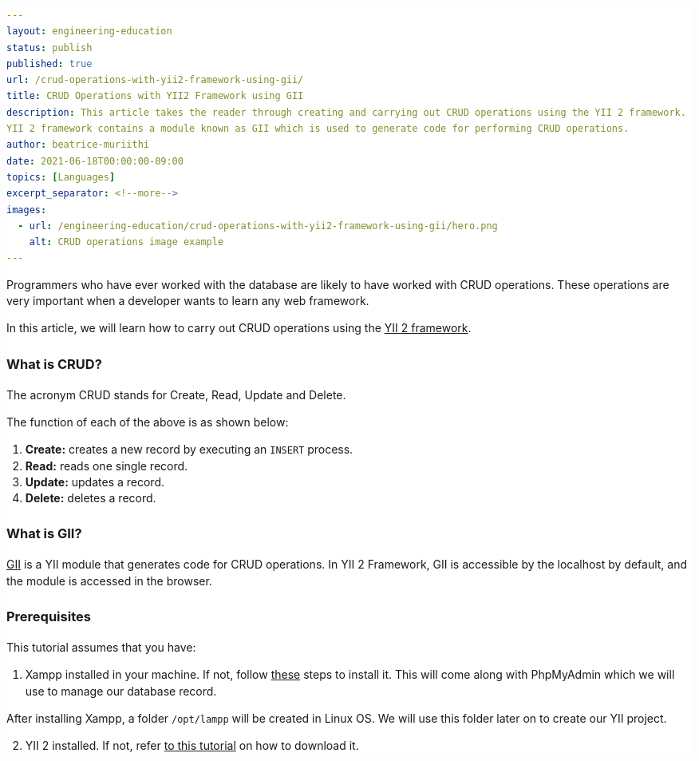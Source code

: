 ```yaml
---
layout: engineering-education
status: publish
published: true
url: /crud-operations-with-yii2-framework-using-gii/
title: CRUD Operations with YII2 Framework using GII
description: This article takes the reader through creating and carrying out CRUD operations using the YII 2 framework. YII 2 framework contains a module known as GII which is used to generate code for performing CRUD operations.
author: beatrice-muriithi
date: 2021-06-18T00:00:00-09:00
topics: [Languages]
excerpt_separator: <!--more-->
images:
  - url: /engineering-education/crud-operations-with-yii2-framework-using-gii/hero.png
    alt: CRUD operations image example
---
```


Programmers who have ever worked with the database are likely to have worked with CRUD operations. These operations are very important when a developer wants to learn any web framework. 

In this article, we will learn how to carry out CRUD operations using the [YII 2 framework](https://www.yiiframework.com/).

### What is CRUD?

The acronym CRUD stands for Create, Read, Update and Delete.

The function of each of the above is as shown below:
1. **Create:** creates a new record by executing an `INSERT` process.
2. **Read:** reads one single record.
3. **Update:** updates a record.
4. **Delete:** deletes a record.

### What is GII?
[GII](https://www.yiiframework.com/extension/yiisoft/yii2-gii/doc/guide/2.2/en) is a YII module that generates code for CRUD operations.
In YII 2 Framework, GII is accessible by the localhost by default, and the module is accessed in the browser.

### Prerequisites
This tutorial assumes that you have:
1. Xampp installed in your machine. If not, follow [these](https://www.section.io/engineering-education/maria-data-base/) steps to install it. This will come along with PhpMyAdmin which we will use to manage our database record.

After installing Xampp, a folder `/opt/lampp` will be created in Linux OS. We will use this folder later on to create our YII project.

2. YII 2 installed. If not, refer [to this tutorial](https://www.section.io/engineering-education/php-yii2-framework/) on how to download it.
